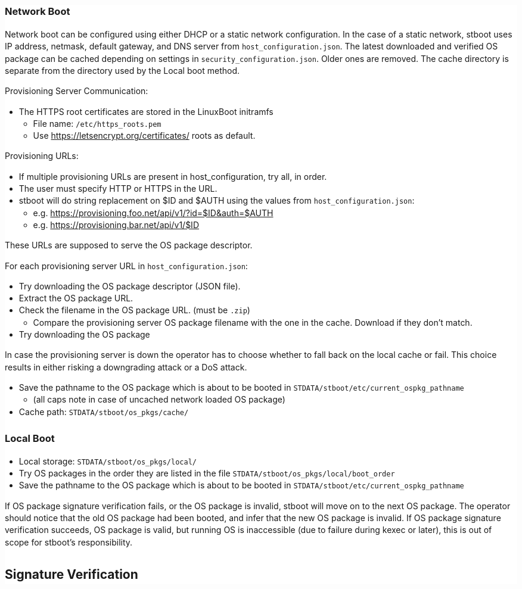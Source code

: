 ### Network Boot
Network boot can be configured using either DHCP or a static network configuration. In the case of a static network, stboot uses IP address, netmask, default gateway, and DNS server from `host_configuration.json`. The latest downloaded and verified OS package can be cached depending on settings in `security_configuration.json`. Older ones are removed. The cache directory is separate from the directory used by the Local boot method.

Provisioning Server Communication:
* The HTTPS root certificates are stored in the LinuxBoot initramfs
    * File name: `/etc/https_roots.pem`
    * Use https://letsencrypt.org/certificates/ roots as default.

Provisioning URLs:
* If multiple provisioning URLs are present in host_configuration, try all, in order.
* The user must specify HTTP or HTTPS in the URL.
* stboot will do string replacement on $ID and $AUTH using the values from `host_configuration.json`:
    * e.g. https://provisioning.foo.net/api/v1/?id=$ID&auth=$AUTH 
    * e.g. https://provisioning.bar.net/api/v1/$ID

These URLs are supposed to serve the OS package descriptor.

For each provisioning server URL in `host_configuration.json`:
* Try downloading the OS package descriptor (JSON file).
* Extract the OS package URL.
* Check the filename in the OS package URL. (must be `.zip`)
    * Compare the provisioning server OS package filename with the one in the cache. Download if they don’t match.
* Try downloading the OS package

In case the provisioning server is down the operator has to choose whether to fall back on the local cache or fail. This choice results in either risking a downgrading attack or a DoS attack.

* Save the pathname to the OS package which is about to be booted in `STDATA/stboot/etc/current_ospkg_pathname`
     * (all caps note in case of uncached network loaded OS package)
* Cache path: `STDATA/stboot/os_pkgs/cache/`

### Local Boot
* Local storage: `STDATA/stboot/os_pkgs/local/`
* Try OS packages in the order they are listed in the file
`STDATA/stboot/os_pkgs/local/boot_order`
* Save the pathname to the OS package which is about to be booted in `STDATA/stboot/etc/current_ospkg_pathname`

If OS package signature verification fails, or the OS package is invalid, stboot will move on to the next OS package.
The operator should notice that the old OS package had been booted, and infer that the new OS package is invalid.
If OS package signature verification succeeds, OS package is valid, but running OS is inaccessible (due to failure during kexec or later), this is out of scope for stboot’s responsibility.

## Signature Verification

